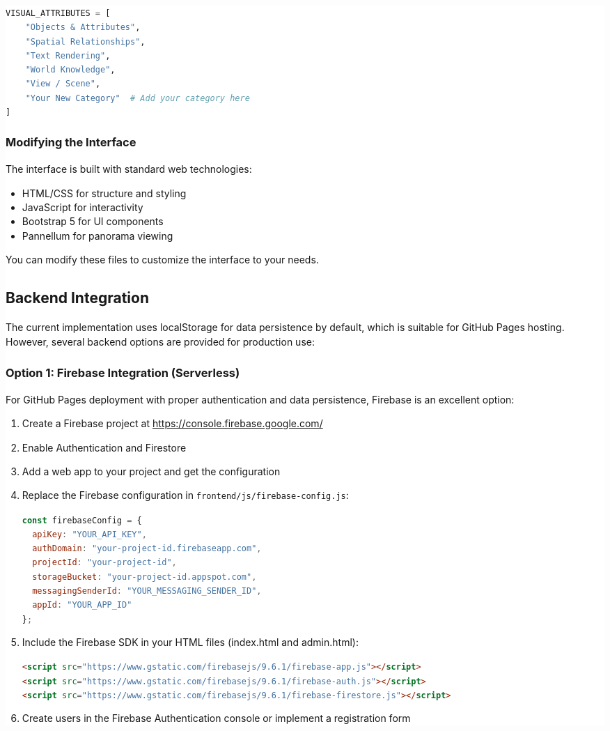 ```python
VISUAL_ATTRIBUTES = [
    "Objects & Attributes",
    "Spatial Relationships",
    "Text Rendering",
    "World Knowledge",
    "View / Scene",
    "Your New Category"  # Add your category here
]
```

### Modifying the Interface

The interface is built with standard web technologies:

- HTML/CSS for structure and styling
- JavaScript for interactivity
- Bootstrap 5 for UI components
- Pannellum for panorama viewing

You can modify these files to customize the interface to your needs.

## Backend Integration

The current implementation uses localStorage for data persistence by default, which is suitable for GitHub Pages hosting. However, several backend options are provided for production use:

### Option 1: Firebase Integration (Serverless)

For GitHub Pages deployment with proper authentication and data persistence, Firebase is an excellent option:

1. Create a Firebase project at https://console.firebase.google.com/
2. Enable Authentication and Firestore
3. Add a web app to your project and get the configuration
4. Replace the Firebase configuration in `frontend/js/firebase-config.js`:
   ```javascript
   const firebaseConfig = {
     apiKey: "YOUR_API_KEY",
     authDomain: "your-project-id.firebaseapp.com",
     projectId: "your-project-id",
     storageBucket: "your-project-id.appspot.com",
     messagingSenderId: "YOUR_MESSAGING_SENDER_ID",
     appId: "YOUR_APP_ID"
   };
   ```

5. Include the Firebase SDK in your HTML files (index.html and admin.html):
   ```html
   <script src="https://www.gstatic.com/firebasejs/9.6.1/firebase-app.js"></script>
   <script src="https://www.gstatic.com/firebasejs/9.6.1/firebase-auth.js"></script>
   <script src="https://www.gstatic.com/firebasejs/9.6.1/firebase-firestore.js"></script>
   ```

6. Create users in the Firebase Authentication console or implement a registration form
